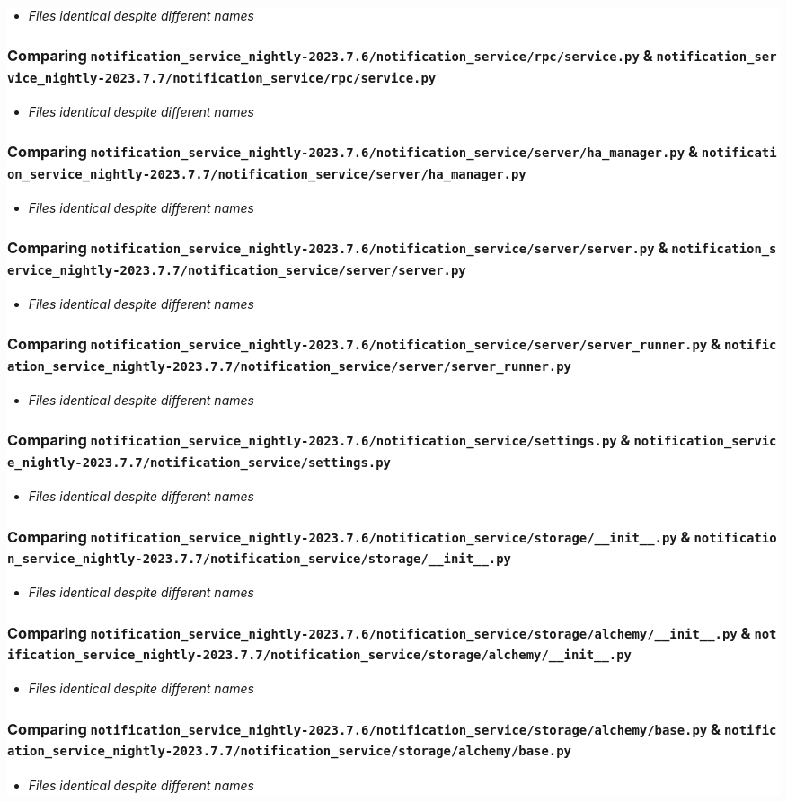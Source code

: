  * *Files identical despite different names*

### Comparing `notification_service_nightly-2023.7.6/notification_service/rpc/service.py` & `notification_service_nightly-2023.7.7/notification_service/rpc/service.py`

 * *Files identical despite different names*

### Comparing `notification_service_nightly-2023.7.6/notification_service/server/ha_manager.py` & `notification_service_nightly-2023.7.7/notification_service/server/ha_manager.py`

 * *Files identical despite different names*

### Comparing `notification_service_nightly-2023.7.6/notification_service/server/server.py` & `notification_service_nightly-2023.7.7/notification_service/server/server.py`

 * *Files identical despite different names*

### Comparing `notification_service_nightly-2023.7.6/notification_service/server/server_runner.py` & `notification_service_nightly-2023.7.7/notification_service/server/server_runner.py`

 * *Files identical despite different names*

### Comparing `notification_service_nightly-2023.7.6/notification_service/settings.py` & `notification_service_nightly-2023.7.7/notification_service/settings.py`

 * *Files identical despite different names*

### Comparing `notification_service_nightly-2023.7.6/notification_service/storage/__init__.py` & `notification_service_nightly-2023.7.7/notification_service/storage/__init__.py`

 * *Files identical despite different names*

### Comparing `notification_service_nightly-2023.7.6/notification_service/storage/alchemy/__init__.py` & `notification_service_nightly-2023.7.7/notification_service/storage/alchemy/__init__.py`

 * *Files identical despite different names*

### Comparing `notification_service_nightly-2023.7.6/notification_service/storage/alchemy/base.py` & `notification_service_nightly-2023.7.7/notification_service/storage/alchemy/base.py`

 * *Files identical despite different names*

